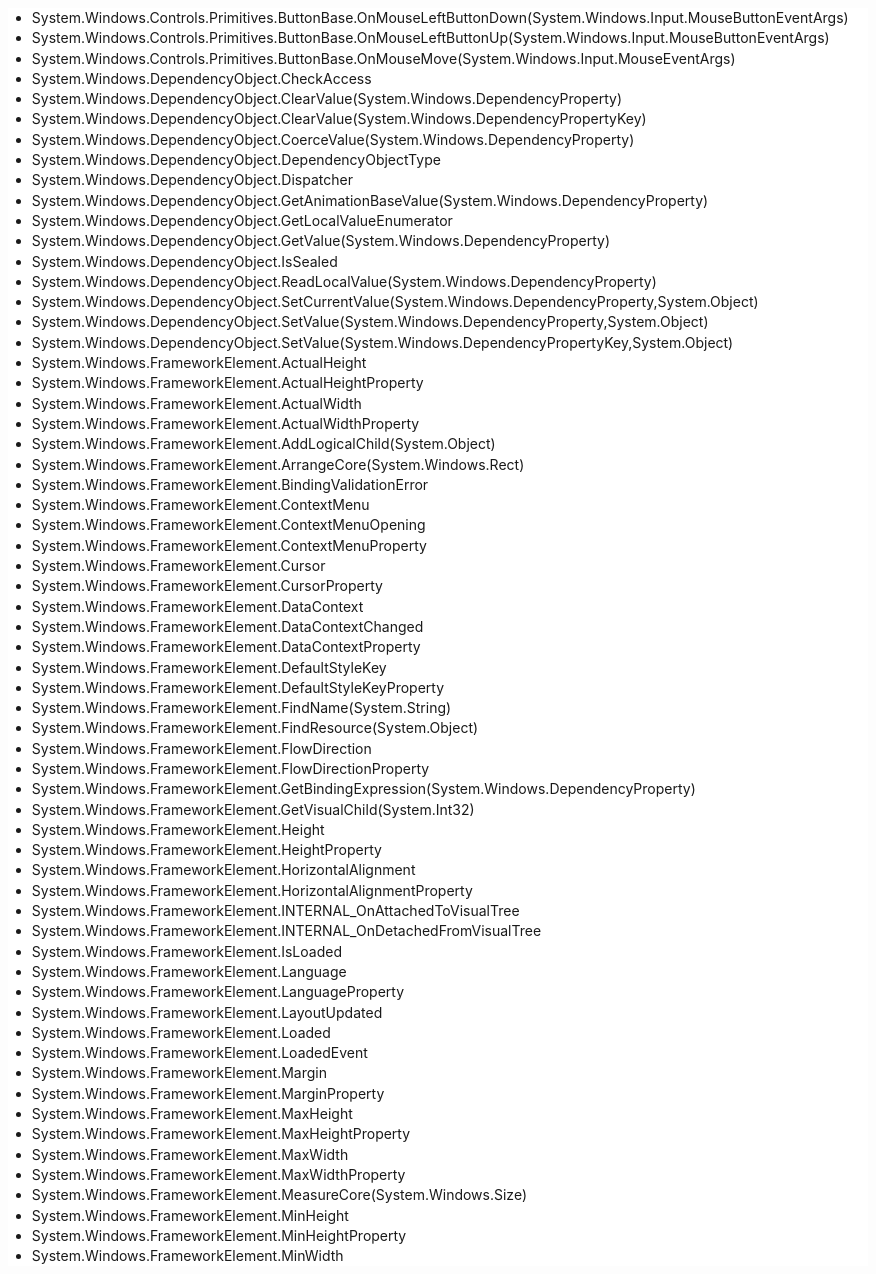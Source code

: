 - System.Windows.Controls.Primitives.ButtonBase.OnMouseLeftButtonDown(System.Windows.Input.MouseButtonEventArgs)
- System.Windows.Controls.Primitives.ButtonBase.OnMouseLeftButtonUp(System.Windows.Input.MouseButtonEventArgs)
- System.Windows.Controls.Primitives.ButtonBase.OnMouseMove(System.Windows.Input.MouseEventArgs)
- System.Windows.DependencyObject.CheckAccess
- System.Windows.DependencyObject.ClearValue(System.Windows.DependencyProperty)
- System.Windows.DependencyObject.ClearValue(System.Windows.DependencyPropertyKey)
- System.Windows.DependencyObject.CoerceValue(System.Windows.DependencyProperty)
- System.Windows.DependencyObject.DependencyObjectType
- System.Windows.DependencyObject.Dispatcher
- System.Windows.DependencyObject.GetAnimationBaseValue(System.Windows.DependencyProperty)
- System.Windows.DependencyObject.GetLocalValueEnumerator
- System.Windows.DependencyObject.GetValue(System.Windows.DependencyProperty)
- System.Windows.DependencyObject.IsSealed
- System.Windows.DependencyObject.ReadLocalValue(System.Windows.DependencyProperty)
- System.Windows.DependencyObject.SetCurrentValue(System.Windows.DependencyProperty,System.Object)
- System.Windows.DependencyObject.SetValue(System.Windows.DependencyProperty,System.Object)
- System.Windows.DependencyObject.SetValue(System.Windows.DependencyPropertyKey,System.Object)
- System.Windows.FrameworkElement.ActualHeight
- System.Windows.FrameworkElement.ActualHeightProperty
- System.Windows.FrameworkElement.ActualWidth
- System.Windows.FrameworkElement.ActualWidthProperty
- System.Windows.FrameworkElement.AddLogicalChild(System.Object)
- System.Windows.FrameworkElement.ArrangeCore(System.Windows.Rect)
- System.Windows.FrameworkElement.BindingValidationError
- System.Windows.FrameworkElement.ContextMenu
- System.Windows.FrameworkElement.ContextMenuOpening
- System.Windows.FrameworkElement.ContextMenuProperty
- System.Windows.FrameworkElement.Cursor
- System.Windows.FrameworkElement.CursorProperty
- System.Windows.FrameworkElement.DataContext
- System.Windows.FrameworkElement.DataContextChanged
- System.Windows.FrameworkElement.DataContextProperty
- System.Windows.FrameworkElement.DefaultStyleKey
- System.Windows.FrameworkElement.DefaultStyleKeyProperty
- System.Windows.FrameworkElement.FindName(System.String)
- System.Windows.FrameworkElement.FindResource(System.Object)
- System.Windows.FrameworkElement.FlowDirection
- System.Windows.FrameworkElement.FlowDirectionProperty
- System.Windows.FrameworkElement.GetBindingExpression(System.Windows.DependencyProperty)
- System.Windows.FrameworkElement.GetVisualChild(System.Int32)
- System.Windows.FrameworkElement.Height
- System.Windows.FrameworkElement.HeightProperty
- System.Windows.FrameworkElement.HorizontalAlignment
- System.Windows.FrameworkElement.HorizontalAlignmentProperty
- System.Windows.FrameworkElement.INTERNAL_OnAttachedToVisualTree
- System.Windows.FrameworkElement.INTERNAL_OnDetachedFromVisualTree
- System.Windows.FrameworkElement.IsLoaded
- System.Windows.FrameworkElement.Language
- System.Windows.FrameworkElement.LanguageProperty
- System.Windows.FrameworkElement.LayoutUpdated
- System.Windows.FrameworkElement.Loaded
- System.Windows.FrameworkElement.LoadedEvent
- System.Windows.FrameworkElement.Margin
- System.Windows.FrameworkElement.MarginProperty
- System.Windows.FrameworkElement.MaxHeight
- System.Windows.FrameworkElement.MaxHeightProperty
- System.Windows.FrameworkElement.MaxWidth
- System.Windows.FrameworkElement.MaxWidthProperty
- System.Windows.FrameworkElement.MeasureCore(System.Windows.Size)
- System.Windows.FrameworkElement.MinHeight
- System.Windows.FrameworkElement.MinHeightProperty
- System.Windows.FrameworkElement.MinWidth
